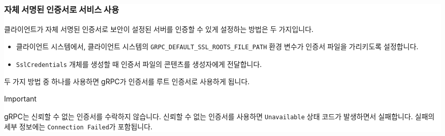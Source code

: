 ### <a id="self-signed"></a>자체 서명된 인증서로 서비스 사용

클라이언트가 자체 서명된 인증서로 보안이 설정된 서버를 인증할 수 있게 설정하는 방법은 두 가지입니다.

* 클라이언트 시스템에서, 클라이언트 시스템의 `GRPC_DEFAULT_SSL_ROOTS_FILE_PATH` 환경 변수가 인증서 파일을 가리키도록 설정합니다.

* `SslCredentials` 개체를 생성할 때 인증서 파일의 콘텐츠를 생성자에게 전달합니다.

두 가지 방법 중 하나를 사용하면 gRPC가 인증서를 루트 인증서로 사용하게 됩니다.

> [!IMPORTANT]
> gRPC는 신뢰할 수 없는 인증서를 수락하지 않습니다. 신뢰할 수 없는 인증서를 사용하면 `Unavailable` 상태 코드가 발생하면서 실패합니다. 실패의 세부 정보에는 `Connection Failed`가 포함됩니다.
